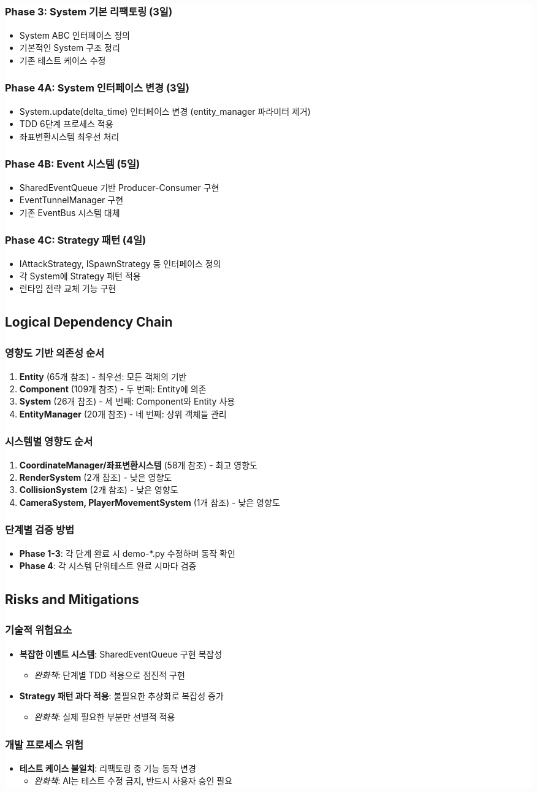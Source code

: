 ### Phase 3: System 기본 리팩토링 (3일)
- System ABC 인터페이스 정의
- 기본적인 System 구조 정리
- 기존 테스트 케이스 수정

### Phase 4A: System 인터페이스 변경 (3일)
- System.update(delta_time) 인터페이스 변경 (entity_manager 파라미터 제거)
- TDD 6단계 프로세스 적용
- 좌표변환시스템 최우선 처리

### Phase 4B: Event 시스템 (5일)
- SharedEventQueue 기반 Producer-Consumer 구현
- EventTunnelManager 구현
- 기존 EventBus 시스템 대체

### Phase 4C: Strategy 패턴 (4일)
- IAttackStrategy, ISpawnStrategy 등 인터페이스 정의
- 각 System에 Strategy 패턴 적용
- 런타임 전략 교체 기능 구현

## Logical Dependency Chain

### 영향도 기반 의존성 순서
1. **Entity** (65개 참조) - 최우선: 모든 객체의 기반
2. **Component** (109개 참조) - 두 번째: Entity에 의존 
3. **System** (26개 참조) - 세 번째: Component와 Entity 사용
4. **EntityManager** (20개 참조) - 네 번째: 상위 객체들 관리

### 시스템별 영향도 순서
1. **CoordinateManager/좌표변환시스템** (58개 참조) - 최고 영향도
2. **RenderSystem** (2개 참조) - 낮은 영향도  
3. **CollisionSystem** (2개 참조) - 낮은 영향도
4. **CameraSystem, PlayerMovementSystem** (1개 참조) - 낮은 영향도

### 단계별 검증 방법
- **Phase 1-3**: 각 단계 완료 시 demo-*.py 수정하며 동작 확인
- **Phase 4**: 각 시스템 단위테스트 완료 시마다 검증

## Risks and Mitigations

### 기술적 위험요소
- **복잡한 이벤트 시스템**: SharedEventQueue 구현 복잡성
  - *완화책*: 단계별 TDD 적용으로 점진적 구현
  
- **Strategy 패턴 과다 적용**: 불필요한 추상화로 복잡성 증가
  - *완화책*: 실제 필요한 부분만 선별적 적용

### 개발 프로세스 위험
- **테스트 케이스 불일치**: 리팩토링 중 기능 동작 변경
  - *완화책*: AI는 테스트 수정 금지, 반드시 사용자 승인 필요
  